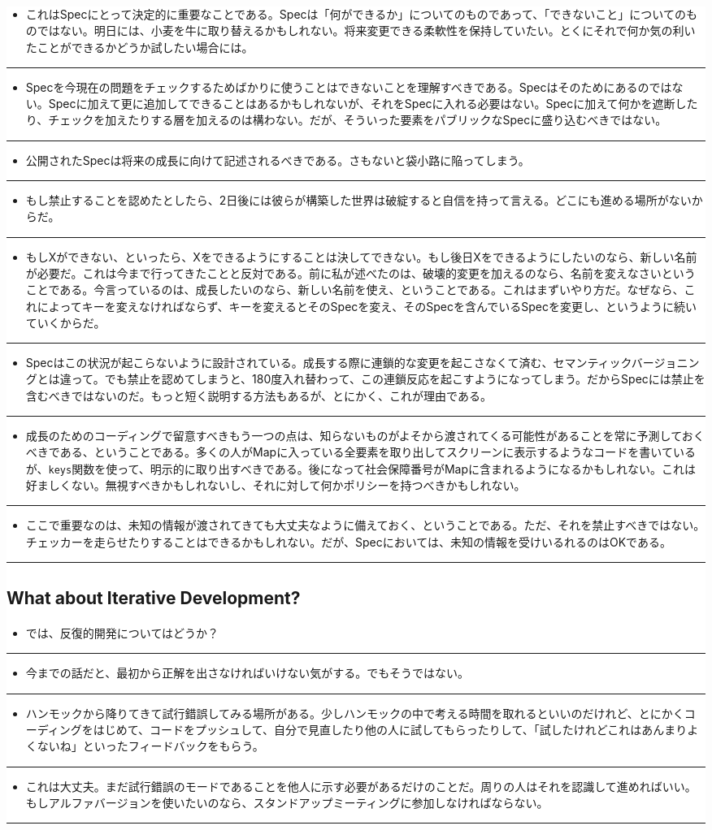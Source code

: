 - これはSpecにとって決定的に重要なことである。Specは「何ができるか」についてのものであって、「できないこと」についてのものではない。明日には、小麦を牛に取り替えるかもしれない。将来変更できる柔軟性を保持していたい。とくにそれで何か気の利いたことができるかどうか試したい場合には。

---

- Specを今現在の問題をチェックするためばかりに使うことはできないことを理解すべきである。Specはそのためにあるのではない。Specに加えて更に追加してできることはあるかもしれないが、それをSpecに入れる必要はない。Specに加えて何かを遮断したり、チェックを加えたりする層を加えるのは構わない。だが、そういった要素をパブリックなSpecに盛り込むべきではない。

---

- 公開されたSpecは将来の成長に向けて記述されるべきである。さもないと袋小路に陥ってしまう。

---

- もし禁止することを認めたとしたら、2日後には彼らが構築した世界は破綻すると自信を持って言える。どこにも進める場所がないからだ。

---

- もしXができない、といったら、Xをできるようにすることは決してできない。もし後日Xをできるようにしたいのなら、新しい名前が必要だ。これは今まで行ってきたことと反対である。前に私が述べたのは、破壊的変更を加えるのなら、名前を変えなさいということである。今言っているのは、成長したいのなら、新しい名前を使え、ということである。これはまずいやり方だ。なぜなら、これによってキーを変えなければならず、キーを変えるとそのSpecを変え、そのSpecを含んでいるSpecを変更し、というように続いていくからだ。

---

- Specはこの状況が起こらないように設計されている。成長する際に連鎖的な変更を起こさなくて済む、セマンティックバージョニングとは違って。でも禁止を認めてしまうと、180度入れ替わって、この連鎖反応を起こすようになってしまう。だからSpecには禁止を含むべきではないのだ。もっと短く説明する方法もあるが、とにかく、これが理由である。

---

- 成長のためのコーディングで留意すべきもう一つの点は、知らないものがよそから渡されてくる可能性があることを常に予測しておくべきである、ということである。多くの人がMapに入っている全要素を取り出してスクリーンに表示するようなコードを書いているが、`keys`関数を使って、明示的に取り出すべきである。後になって社会保障番号がMapに含まれるようになるかもしれない。これは好ましくない。無視すべきかもしれないし、それに対して何かポリシーを持つべきかもしれない。

---

- ここで重要なのは、未知の情報が渡されてきても大丈夫なように備えておく、ということである。ただ、それを禁止すべきではない。チェッカーを走らせたりすることはできるかもしれない。だが、Specにおいては、未知の情報を受けいるれるのはOKである。

---

## What about Iterative Development? 

- では、反復的開発についてはどうか？

---

- 今までの話だと、最初から正解を出さなければいけない気がする。でもそうではない。

---

- ハンモックから降りてきて試行錯誤してみる場所がある。少しハンモックの中で考える時間を取れるといいのだけれど、とにかくコーディングをはじめて、コードをプッシュして、自分で見直したり他の人に試してもらったりして、「試したけれどこれはあんまりよくないね」といったフィードバックをもらう。

---

- これは大丈夫。まだ試行錯誤のモードであることを他人に示す必要があるだけのことだ。周りの人はそれを認識して進めればいい。もしアルファバージョンを使いたいのなら、スタンドアップミーティングに参加しなければならない。

---
